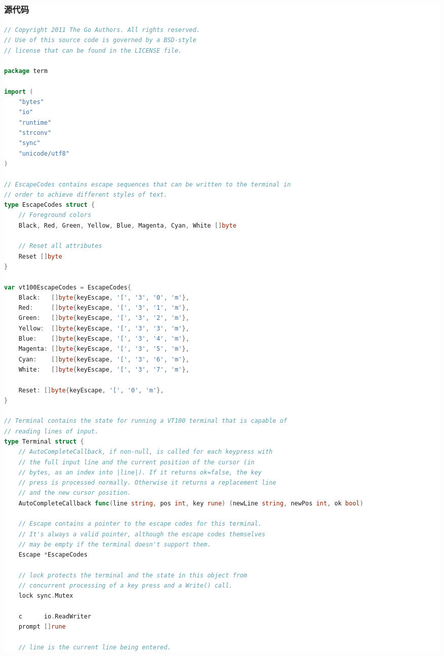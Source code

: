 ### 源代码
```go
// Copyright 2011 The Go Authors. All rights reserved.
// Use of this source code is governed by a BSD-style
// license that can be found in the LICENSE file.

package term

import (
	"bytes"
	"io"
	"runtime"
	"strconv"
	"sync"
	"unicode/utf8"
)

// EscapeCodes contains escape sequences that can be written to the terminal in
// order to achieve different styles of text.
type EscapeCodes struct {
	// Foreground colors
	Black, Red, Green, Yellow, Blue, Magenta, Cyan, White []byte

	// Reset all attributes
	Reset []byte
}

var vt100EscapeCodes = EscapeCodes{
	Black:   []byte{keyEscape, '[', '3', '0', 'm'},
	Red:     []byte{keyEscape, '[', '3', '1', 'm'},
	Green:   []byte{keyEscape, '[', '3', '2', 'm'},
	Yellow:  []byte{keyEscape, '[', '3', '3', 'm'},
	Blue:    []byte{keyEscape, '[', '3', '4', 'm'},
	Magenta: []byte{keyEscape, '[', '3', '5', 'm'},
	Cyan:    []byte{keyEscape, '[', '3', '6', 'm'},
	White:   []byte{keyEscape, '[', '3', '7', 'm'},

	Reset: []byte{keyEscape, '[', '0', 'm'},
}

// Terminal contains the state for running a VT100 terminal that is capable of
// reading lines of input.
type Terminal struct {
	// AutoCompleteCallback, if non-null, is called for each keypress with
	// the full input line and the current position of the cursor (in
	// bytes, as an index into |line|). If it returns ok=false, the key
	// press is processed normally. Otherwise it returns a replacement line
	// and the new cursor position.
	AutoCompleteCallback func(line string, pos int, key rune) (newLine string, newPos int, ok bool)

	// Escape contains a pointer to the escape codes for this terminal.
	// It's always a valid pointer, although the escape codes themselves
	// may be empty if the terminal doesn't support them.
	Escape *EscapeCodes

	// lock protects the terminal and the state in this object from
	// concurrent processing of a key press and a Write() call.
	lock sync.Mutex

	c      io.ReadWriter
	prompt []rune

	// line is the current line being entered.
```